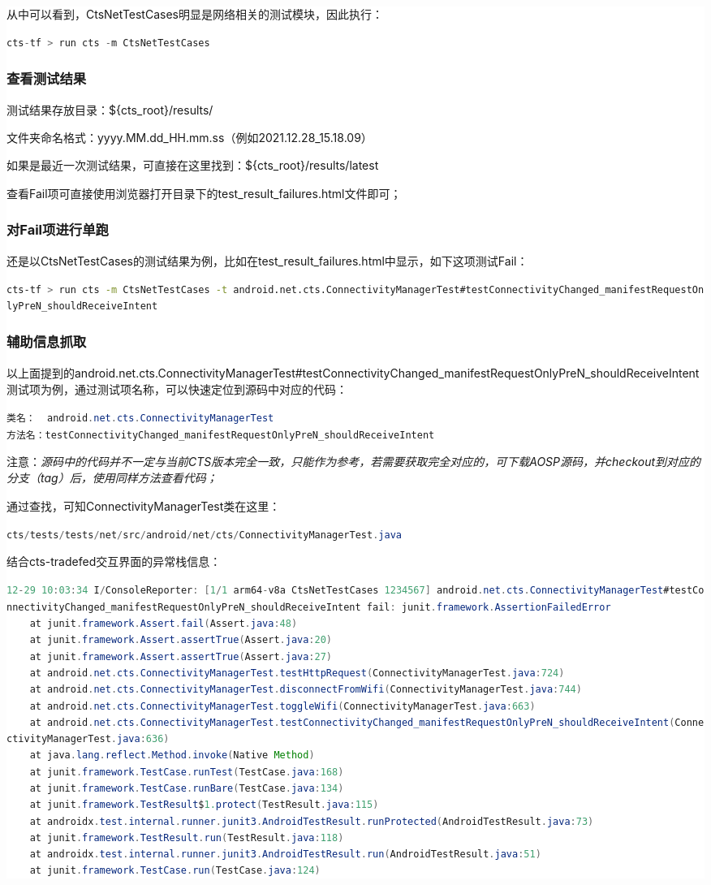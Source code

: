 从中可以看到，CtsNetTestCases明显是网络相关的测试模块，因此执行：

```java
cts-tf > run cts -m CtsNetTestCases
```

### 查看测试结果

测试结果存放目录：${cts_root}/results/



文件夹命名格式：yyyy.MM.dd_HH.mm.ss（例如2021.12.28_15.18.09）



如果是最近一次测试结果，可直接在这里找到：${cts_root}/results/latest



查看Fail项可直接使用浏览器打开目录下的test_result_failures.html文件即可；

### 对Fail项进行单跑

还是以CtsNetTestCases的测试结果为例，比如在test_result_failures.html中显示，如下这项测试Fail：

```bash
cts-tf > run cts -m CtsNetTestCases -t android.net.cts.ConnectivityManagerTest#testConnectivityChanged_manifestRequestOnlyPreN_shouldReceiveIntent
```

### 辅助信息抓取

以上面提到的android.net.cts.ConnectivityManagerTest#testConnectivityChanged_manifestRequestOnlyPreN_shouldReceiveIntent测试项为例，通过测试项名称，可以快速定位到源码中对应的代码：

```java
类名：  android.net.cts.ConnectivityManagerTest
方法名：testConnectivityChanged_manifestRequestOnlyPreN_shouldReceiveIntent
```

注意：*源码中的代码并不一定与当前CTS版本完全一致，只能作为参考，若需要获取完全对应的，可下载AOSP源码，并checkout到对应的分支（tag）后，使用同样方法查看代码；*

通过查找，可知ConnectivityManagerTest类在这里：
 

```java
cts/tests/tests/net/src/android/net/cts/ConnectivityManagerTest.java
```

结合cts-tradefed交互界面的异常栈信息：

```java
12-29 10:03:34 I/ConsoleReporter: [1/1 arm64-v8a CtsNetTestCases 1234567] android.net.cts.ConnectivityManagerTest#testConnectivityChanged_manifestRequestOnlyPreN_shouldReceiveIntent fail: junit.framework.AssertionFailedError
    at junit.framework.Assert.fail(Assert.java:48)
    at junit.framework.Assert.assertTrue(Assert.java:20)
    at junit.framework.Assert.assertTrue(Assert.java:27)
    at android.net.cts.ConnectivityManagerTest.testHttpRequest(ConnectivityManagerTest.java:724)
    at android.net.cts.ConnectivityManagerTest.disconnectFromWifi(ConnectivityManagerTest.java:744)
    at android.net.cts.ConnectivityManagerTest.toggleWifi(ConnectivityManagerTest.java:663)
    at android.net.cts.ConnectivityManagerTest.testConnectivityChanged_manifestRequestOnlyPreN_shouldReceiveIntent(ConnectivityManagerTest.java:636)
    at java.lang.reflect.Method.invoke(Native Method)
    at junit.framework.TestCase.runTest(TestCase.java:168)
    at junit.framework.TestCase.runBare(TestCase.java:134)
    at junit.framework.TestResult$1.protect(TestResult.java:115)
    at androidx.test.internal.runner.junit3.AndroidTestResult.runProtected(AndroidTestResult.java:73)
    at junit.framework.TestResult.run(TestResult.java:118)
    at androidx.test.internal.runner.junit3.AndroidTestResult.run(AndroidTestResult.java:51)
    at junit.framework.TestCase.run(TestCase.java:124)
```